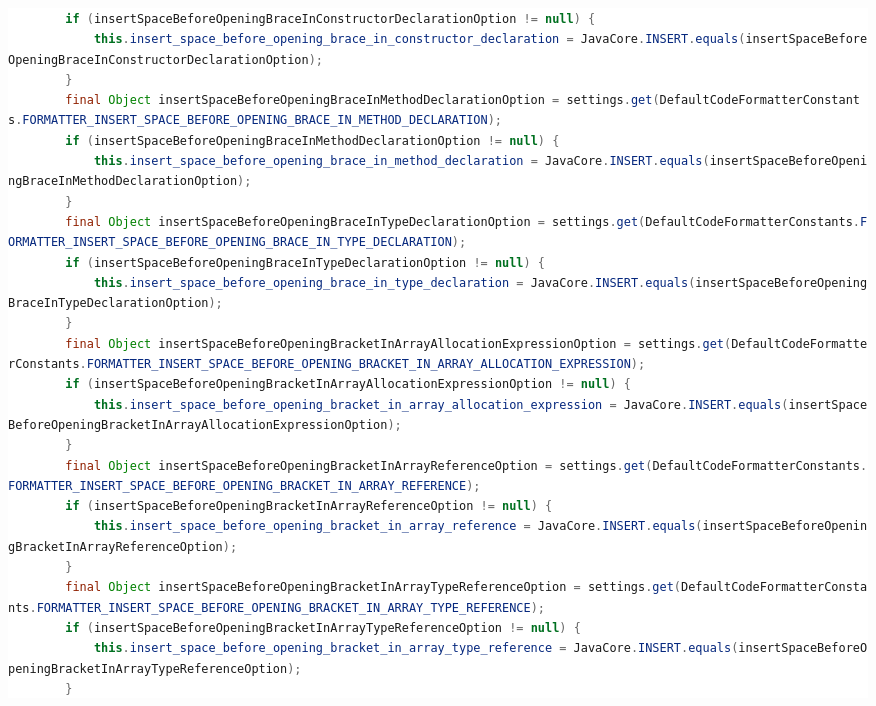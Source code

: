 ```java
		if (insertSpaceBeforeOpeningBraceInConstructorDeclarationOption != null) {
			this.insert_space_before_opening_brace_in_constructor_declaration = JavaCore.INSERT.equals(insertSpaceBeforeOpeningBraceInConstructorDeclarationOption);
		}
		final Object insertSpaceBeforeOpeningBraceInMethodDeclarationOption = settings.get(DefaultCodeFormatterConstants.FORMATTER_INSERT_SPACE_BEFORE_OPENING_BRACE_IN_METHOD_DECLARATION);
		if (insertSpaceBeforeOpeningBraceInMethodDeclarationOption != null) {
			this.insert_space_before_opening_brace_in_method_declaration = JavaCore.INSERT.equals(insertSpaceBeforeOpeningBraceInMethodDeclarationOption);
		}
		final Object insertSpaceBeforeOpeningBraceInTypeDeclarationOption = settings.get(DefaultCodeFormatterConstants.FORMATTER_INSERT_SPACE_BEFORE_OPENING_BRACE_IN_TYPE_DECLARATION);
		if (insertSpaceBeforeOpeningBraceInTypeDeclarationOption != null) {
			this.insert_space_before_opening_brace_in_type_declaration = JavaCore.INSERT.equals(insertSpaceBeforeOpeningBraceInTypeDeclarationOption);
		}
		final Object insertSpaceBeforeOpeningBracketInArrayAllocationExpressionOption = settings.get(DefaultCodeFormatterConstants.FORMATTER_INSERT_SPACE_BEFORE_OPENING_BRACKET_IN_ARRAY_ALLOCATION_EXPRESSION);
		if (insertSpaceBeforeOpeningBracketInArrayAllocationExpressionOption != null) {
			this.insert_space_before_opening_bracket_in_array_allocation_expression = JavaCore.INSERT.equals(insertSpaceBeforeOpeningBracketInArrayAllocationExpressionOption);
		}
		final Object insertSpaceBeforeOpeningBracketInArrayReferenceOption = settings.get(DefaultCodeFormatterConstants.FORMATTER_INSERT_SPACE_BEFORE_OPENING_BRACKET_IN_ARRAY_REFERENCE);
		if (insertSpaceBeforeOpeningBracketInArrayReferenceOption != null) {
			this.insert_space_before_opening_bracket_in_array_reference = JavaCore.INSERT.equals(insertSpaceBeforeOpeningBracketInArrayReferenceOption);
		}
		final Object insertSpaceBeforeOpeningBracketInArrayTypeReferenceOption = settings.get(DefaultCodeFormatterConstants.FORMATTER_INSERT_SPACE_BEFORE_OPENING_BRACKET_IN_ARRAY_TYPE_REFERENCE);
		if (insertSpaceBeforeOpeningBracketInArrayTypeReferenceOption != null) {
			this.insert_space_before_opening_bracket_in_array_type_reference = JavaCore.INSERT.equals(insertSpaceBeforeOpeningBracketInArrayTypeReferenceOption);
		}
